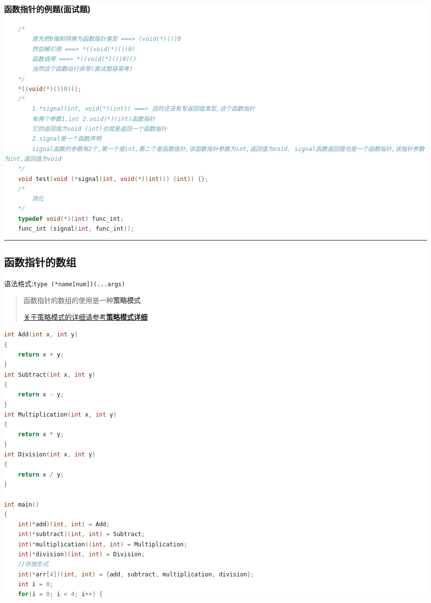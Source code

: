 
### 函数指针的例题(面试题)

```c
    /*
        首先把0强制转换为函数指针类型 ===> (void(*)())0
        然后解引用 ===> *((void(*)())0)
        函数调用 ===> *((void(*)())0)()
        当然这个函数运行异常(面试题容易考)
    */
    *((void(*)())0)();
    /*
        1.*signal(int, void(*)(int)) ===> 这时还没有写返回值类型,这个函数指针
        有两个参数1.int 2.void(*)(int)函数指针
        它的返回值为void (int)也就是返回一个函数指针
        2.signal是一个函数声明
        signal函数的参数有2个,第一个是int,第二个是函数指针,该函数指针参数为int,返回值为void. signal函数返回值也是一个函数指针,该指针参数为int,返回值为void
    */
    void test(void (*signal(int, void(*)(int))) (int)) {};
    /*
        简化
    */
    typedef void(*)(int) func_int;
    func_int (signal(int, func_int));
```

---

## 函数指针的数组

语法格式:`type (*name[num])(...args)`

> 函数指针的数组的使用是一种**策略模式**
>
> [关于策略模式的详细请参考**策略模式详细**](./show_detail/detail.md#策略模式)

```c
int Add(int x, int y)
{
	return x + y;
}
int Subtract(int x, int y)
{
	return x - y;
}
int Multiplication(int x, int y)
{
	return x * y;
}
int Division(int x, int y)
{
	return x / y;
}

int main()
{
    int(*add)(int, int) = Add;
	int(*subtract)(int, int) = Subtract;
	int(*multiplication)(int, int) = Multiplication;
	int(*division)(int, int) = Division;
    //存放形式
	int(*arr[4])(int, int) = {add, subtract, multiplication, division};
    int i = 0;
    for(i = 0; i < 4; i++) {
```
